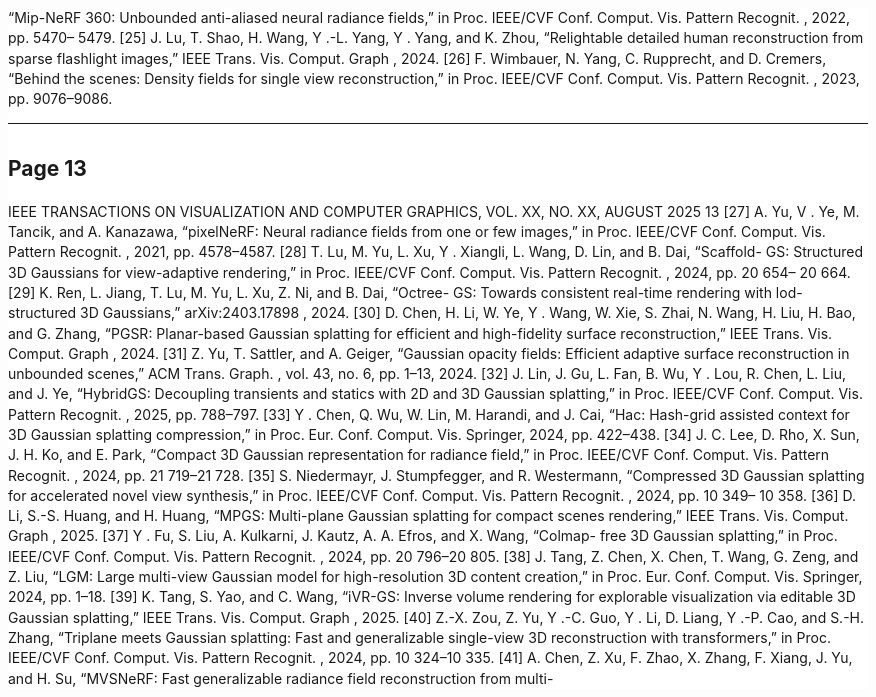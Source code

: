 “Mip-NeRF 360: Unbounded anti-aliased neural radiance fields,” in
Proc. IEEE/CVF Conf. Comput. Vis. Pattern Recognit. , 2022, pp. 5470–
5479.
[25] J. Lu, T. Shao, H. Wang, Y .-L. Yang, Y . Yang, and K. Zhou, “Relightable
detailed human reconstruction from sparse flashlight images,” IEEE
Trans. Vis. Comput. Graph , 2024.
[26] F. Wimbauer, N. Yang, C. Rupprecht, and D. Cremers, “Behind
the scenes: Density fields for single view reconstruction,” in Proc.
IEEE/CVF Conf. Comput. Vis. Pattern Recognit. , 2023, pp. 9076–9086.

---

## Page 13

IEEE TRANSACTIONS ON VISUALIZATION AND COMPUTER GRAPHICS, VOL. XX, NO. XX, AUGUST 2025 13
[27] A. Yu, V . Ye, M. Tancik, and A. Kanazawa, “pixelNeRF: Neural radiance
fields from one or few images,” in Proc. IEEE/CVF Conf. Comput. Vis.
Pattern Recognit. , 2021, pp. 4578–4587.
[28] T. Lu, M. Yu, L. Xu, Y . Xiangli, L. Wang, D. Lin, and B. Dai, “Scaffold-
GS: Structured 3D Gaussians for view-adaptive rendering,” in Proc.
IEEE/CVF Conf. Comput. Vis. Pattern Recognit. , 2024, pp. 20 654–
20 664.
[29] K. Ren, L. Jiang, T. Lu, M. Yu, L. Xu, Z. Ni, and B. Dai, “Octree-
GS: Towards consistent real-time rendering with lod-structured 3D
Gaussians,” arXiv:2403.17898 , 2024.
[30] D. Chen, H. Li, W. Ye, Y . Wang, W. Xie, S. Zhai, N. Wang, H. Liu,
H. Bao, and G. Zhang, “PGSR: Planar-based Gaussian splatting for
efficient and high-fidelity surface reconstruction,” IEEE Trans. Vis.
Comput. Graph , 2024.
[31] Z. Yu, T. Sattler, and A. Geiger, “Gaussian opacity fields: Efficient
adaptive surface reconstruction in unbounded scenes,” ACM Trans.
Graph. , vol. 43, no. 6, pp. 1–13, 2024.
[32] J. Lin, J. Gu, L. Fan, B. Wu, Y . Lou, R. Chen, L. Liu, and J. Ye,
“HybridGS: Decoupling transients and statics with 2D and 3D Gaussian
splatting,” in Proc. IEEE/CVF Conf. Comput. Vis. Pattern Recognit. ,
2025, pp. 788–797.
[33] Y . Chen, Q. Wu, W. Lin, M. Harandi, and J. Cai, “Hac: Hash-grid
assisted context for 3D Gaussian splatting compression,” in Proc. Eur.
Conf. Comput. Vis. Springer, 2024, pp. 422–438.
[34] J. C. Lee, D. Rho, X. Sun, J. H. Ko, and E. Park, “Compact 3D Gaussian
representation for radiance field,” in Proc. IEEE/CVF Conf. Comput. Vis.
Pattern Recognit. , 2024, pp. 21 719–21 728.
[35] S. Niedermayr, J. Stumpfegger, and R. Westermann, “Compressed
3D Gaussian splatting for accelerated novel view synthesis,” in Proc.
IEEE/CVF Conf. Comput. Vis. Pattern Recognit. , 2024, pp. 10 349–
10 358.
[36] D. Li, S.-S. Huang, and H. Huang, “MPGS: Multi-plane Gaussian
splatting for compact scenes rendering,” IEEE Trans. Vis. Comput.
Graph , 2025.
[37] Y . Fu, S. Liu, A. Kulkarni, J. Kautz, A. A. Efros, and X. Wang, “Colmap-
free 3D Gaussian splatting,” in Proc. IEEE/CVF Conf. Comput. Vis.
Pattern Recognit. , 2024, pp. 20 796–20 805.
[38] J. Tang, Z. Chen, X. Chen, T. Wang, G. Zeng, and Z. Liu, “LGM: Large
multi-view Gaussian model for high-resolution 3D content creation,” in
Proc. Eur. Conf. Comput. Vis. Springer, 2024, pp. 1–18.
[39] K. Tang, S. Yao, and C. Wang, “iVR-GS: Inverse volume rendering
for explorable visualization via editable 3D Gaussian splatting,” IEEE
Trans. Vis. Comput. Graph , 2025.
[40] Z.-X. Zou, Z. Yu, Y .-C. Guo, Y . Li, D. Liang, Y .-P. Cao, and S.-H. Zhang,
“Triplane meets Gaussian splatting: Fast and generalizable single-view
3D reconstruction with transformers,” in Proc. IEEE/CVF Conf. Comput.
Vis. Pattern Recognit. , 2024, pp. 10 324–10 335.
[41] A. Chen, Z. Xu, F. Zhao, X. Zhang, F. Xiang, J. Yu, and H. Su,
“MVSNeRF: Fast generalizable radiance field reconstruction from multi-